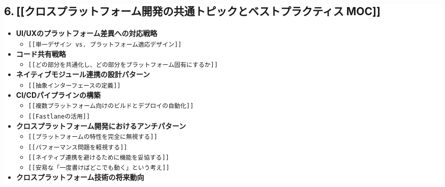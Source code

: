## 6. [[クロスプラットフォーム開発の共通トピックとベストプラクティス MOC]]
   - **UI/UXのプラットフォーム差異への対応戦略**
      - `[[単一デザイン vs. プラットフォーム適応デザイン]]`
   - **コード共有戦略**
      - `[[どの部分を共通化し、どの部分をプラットフォーム固有にするか]]`
   - **ネイティブモジュール連携の設計パターン**
      - `[[抽象インターフェースの定義]]`
   - **CI/CDパイプラインの構築**
      - `[[複数プラットフォーム向けのビルドとデプロイの自動化]]`
      - `[[Fastlaneの活用]]`
   - **クロスプラットフォーム開発におけるアンチパターン**
      - `[[プラットフォームの特性を完全に無視する]]`
      - `[[パフォーマンス問題を軽視する]]`
      - `[[ネイティブ連携を避けるために機能を妥協する]]`
      - `[[安易な「一度書けばどこでも動く」という考え]]`
   - **クロスプラットフォーム技術の将来動向**
